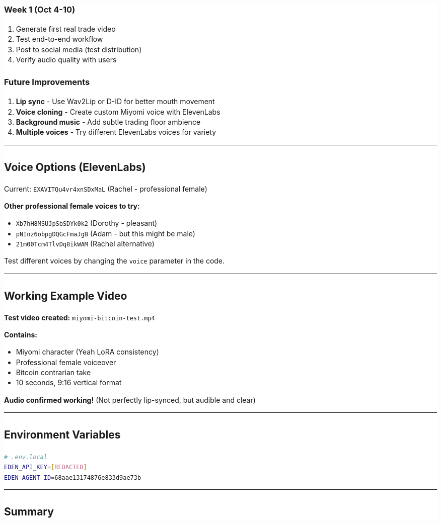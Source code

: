 ### Week 1 (Oct 4-10)
1. Generate first real trade video
2. Test end-to-end workflow
3. Post to social media (test distribution)
4. Verify audio quality with users

### Future Improvements
1. **Lip sync** - Use Wav2Lip or D-ID for better mouth movement
2. **Voice cloning** - Create custom Miyomi voice with ElevenLabs
3. **Background music** - Add subtle trading floor ambience
4. **Multiple voices** - Try different ElevenLabs voices for variety

---

## Voice Options (ElevenLabs)

Current: `EXAVITQu4vr4xnSDxMaL` (Rachel - professional female)

**Other professional female voices to try:**
- `Xb7hH8MSUJpSbSDYk0k2` (Dorothy - pleasant)
- `pNInz6obpgDQGcFmaJgB` (Adam - but this might be male)
- `21m00Tcm4TlvDq8ikWAM` (Rachel alternative)

Test different voices by changing the `voice` parameter in the code.

---

## Working Example Video

**Test video created:** `miyomi-bitcoin-test.mp4`

**Contains:**
- Miyomi character (Yeah LoRA consistency)
- Professional female voiceover
- Bitcoin contrarian take
- 10 seconds, 9:16 vertical format

**Audio confirmed working!** (Not perfectly lip-synced, but audible and clear)

---

## Environment Variables

```bash
# .env.local
EDEN_API_KEY=[REDACTED]
EDEN_AGENT_ID=68aae13174876e833d9ae73b
```

---

## Summary
